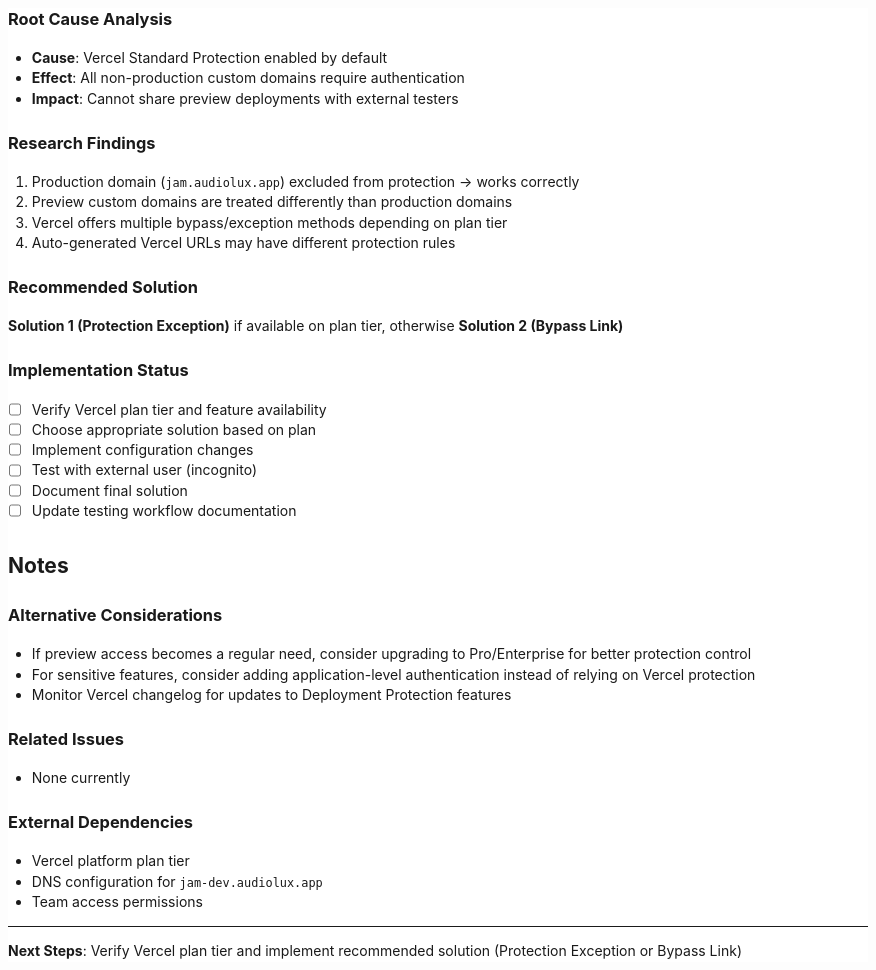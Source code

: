 ### Root Cause Analysis
- **Cause**: Vercel Standard Protection enabled by default
- **Effect**: All non-production custom domains require authentication
- **Impact**: Cannot share preview deployments with external testers

### Research Findings
1. Production domain (`jam.audiolux.app`) excluded from protection → works correctly
2. Preview custom domains are treated differently than production domains
3. Vercel offers multiple bypass/exception methods depending on plan tier
4. Auto-generated Vercel URLs may have different protection rules

### Recommended Solution
**Solution 1 (Protection Exception)** if available on plan tier, otherwise **Solution 2 (Bypass Link)**

### Implementation Status
- [ ] Verify Vercel plan tier and feature availability
- [ ] Choose appropriate solution based on plan
- [ ] Implement configuration changes
- [ ] Test with external user (incognito)
- [ ] Document final solution
- [ ] Update testing workflow documentation

## Notes

### Alternative Considerations
- If preview access becomes a regular need, consider upgrading to Pro/Enterprise for better protection control
- For sensitive features, consider adding application-level authentication instead of relying on Vercel protection
- Monitor Vercel changelog for updates to Deployment Protection features

### Related Issues
- None currently

### External Dependencies
- Vercel platform plan tier
- DNS configuration for `jam-dev.audiolux.app`
- Team access permissions

---

**Next Steps**: Verify Vercel plan tier and implement recommended solution (Protection Exception or Bypass Link)
